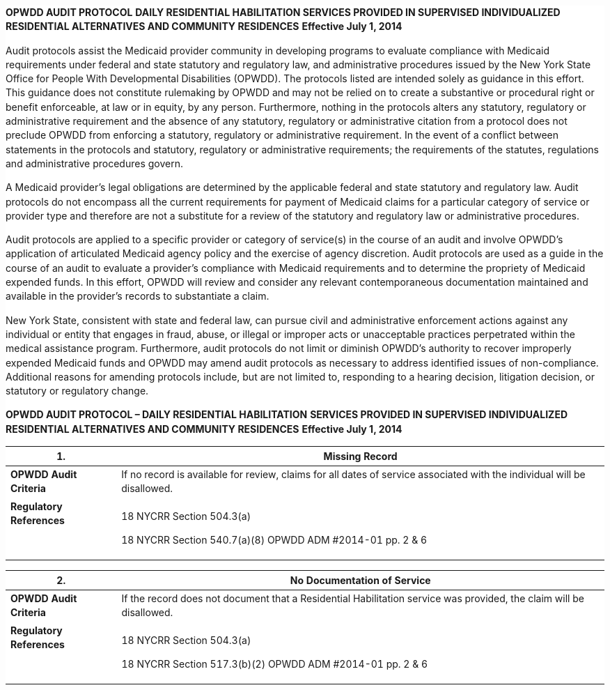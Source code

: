 ﻿**OPWDD AUDIT PROTOCOL** 
 **DAILY RESIDENTIAL HABILITATION SERVICES PROVIDED IN SUPERVISED INDIVIDUALIZED RESIDENTIAL ALTERNATIVES AND COMMUNITY RESIDENCES** 
**Effective July 1, 2014** 

Audit protocols assist the Medicaid provider community in developing programs to evaluate compliance with Medicaid requirements under federal and state statutory and regulatory law, and administrative procedures issued by the New York State Office for People With Developmental Disabilities (OPWDD). The protocols listed are intended solely as guidance in this effort. This guidance does not constitute rulemaking by OPWDD and may not be relied on to create a substantive or procedural right or benefit enforceable, at law or in equity, by any person. Furthermore, nothing in the protocols alters any statutory, regulatory or administrative requirement and the absence of any statutory, regulatory or administrative citation from a protocol does not preclude OPWDD from enforcing a statutory, regulatory or administrative requirement. In the event of  a conflict between statements in the protocols and statutory, regulatory or administrative requirements; the requirements of the statutes, regulations and administrative procedures govern. 

A Medicaid provider’s legal obligations are determined by the applicable federal and state statutory and regulatory law. Audit protocols do not encompass all the current requirements for payment of  Medicaid claims for a particular category of service or provider type and therefore are not a substitute for a review of the statutory and regulatory law or administrative procedures. 

Audit protocols are applied to a specific provider or category of service(s) in the course of an audit and involve OPWDD’s application of articulated Medicaid agency policy and the exercise of agency discretion. Audit protocols are used as a guide in the course of an audit to evaluate a provider’s compliance with Medicaid requirements and to determine the propriety of Medicaid expended funds. In this effort, OPWDD will review and consider any relevant contemporaneous documentation maintained and available in  the provider’s records to substantiate a claim. 

New York State, consistent with state and federal law, can pursue civil and administrative enforcement actions  against  any individual  or  entity that  engages  in  fraud,  abuse, or  illegal  or  improper acts  or unacceptable practices perpetrated within the medical assistance program. Furthermore, audit protocols do not limit or diminish OPWDD’s authority to recover improperly expended Medicaid funds and OPWDD may amend audit protocols as necessary to address identified issues of non-compliance. Additional reasons for amending protocols include, but are not limited to, responding to a hearing decision, litigation decision, or statutory or regulatory change. 

**OPWDD AUDIT PROTOCOL – DAILY RESIDENTIAL HABILITATION** **SERVICES PROVIDED IN SUPERVISED INDIVIDUALIZED RESIDENTIAL ALTERNATIVES AND COMMUNITY RESIDENCES** **Effective July 1, 2014** 



|**1.** |**Missing Record** |
| - | - |
|**OPWDD** **Audit Criteria** |If no record is available for review, claims for all dates of service associated with the individual will be disallowed. |
|**Regulatory References** |<p>18 NYCRR Section 504.3(a) </p><p>18 NYCRR Section 540.7(a)(8) OPWDD ADM #2014-01 pp. 2 & 6 </p>|



|**2.** |**No Documentation of Service** |
| - | - |
|**OPWDD** **Audit Criteria** |If the record does not document that a Residential Habilitation service was provided, the claim will be disallowed. |
|**Regulatory References** |<p>18 NYCRR Section 504.3(a) </p><p>18 NYCRR Section 517.3(b)(2) OPWDD ADM #2014-01 pp. 2 & 6 </p>|

